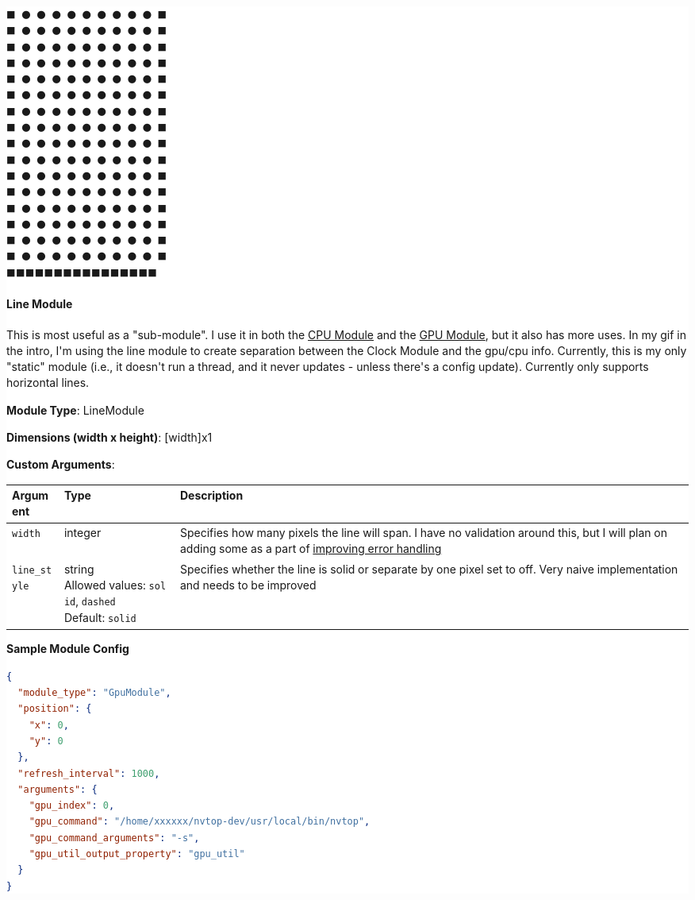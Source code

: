 ```
⬛ ⚫ ⚫ ⚫ ⚫ ⚫ ⚫ ⚫ ⚫ ⚫ ⬛
⬛ ⚫ ⚫ ⚫ ⚫ ⚫ ⚫ ⚫ ⚫ ⚫ ⬛
⬛ ⚫ ⚫ ⚫ ⚫ ⚫ ⚫ ⚫ ⚫ ⚫ ⬛
⬛ ⚫ ⚫ ⚫ ⚫ ⚫ ⚫ ⚫ ⚫ ⚫ ⬛
⬛ ⚫ ⚫ ⚫ ⚫ ⚫ ⚫ ⚫ ⚫ ⚫ ⬛
⬛ ⚫ ⚫ ⚫ ⚫ ⚫ ⚫ ⚫ ⚫ ⚫ ⬛
⬛ ⚫ ⚫ ⚫ ⚫ ⚫ ⚫ ⚫ ⚫ ⚫ ⬛
⬛ ⚫ ⚫ ⚫ ⚫ ⚫ ⚫ ⚫ ⚫ ⚫ ⬛
⬛ ⚫ ⚫ ⚫ ⚫ ⚫ ⚫ ⚫ ⚫ ⚫ ⬛
⬛ ⚫ ⚫ ⚫ ⚫ ⚫ ⚫ ⚫ ⚫ ⚫ ⬛
⬛ ⚫ ⚫ ⚫ ⚫ ⚫ ⚫ ⚫ ⚫ ⚫ ⬛
⬛ ⚫ ⚫ ⚫ ⚫ ⚫ ⚫ ⚫ ⚫ ⚫ ⬛
⬛ ⚫ ⚫ ⚫ ⚫ ⚫ ⚫ ⚫ ⚫ ⚫ ⬛
⬛ ⚫ ⚫ ⚫ ⚫ ⚫ ⚫ ⚫ ⚫ ⚫ ⬛
⬛ ⚫ ⚫ ⚫ ⚫ ⚫ ⚫ ⚫ ⚫ ⚫ ⬛
⬛ ⚫ ⚫ ⚫ ⚫ ⚫ ⚫ ⚫ ⚫ ⚫ ⬛
⬛⬛⬛⬛⬛⬛⬛⬛⬛⬛⬛⬛⬛⬛⬛⬛
```

#### Line Module

This is most useful as a "sub-module". I use it in both the [CPU Module](#cpu-module) and the [GPU Module](#gpu-module), but it also has more uses. In my gif in the intro, I'm using the line module to create separation between the Clock Module and the gpu/cpu info. Currently, this is my only "static" module (i.e., it doesn't run a thread, and it never updates - unless there's a config update). Currently only supports horizontal lines.

**Module Type**: LineModule

**Dimensions (width x height)**: \[width\]x1

**Custom Arguments**:

| Argument     | Type                                                            | Description                                                                                                                                                                      |
| :----------- | :-------------------------------------------------------------- | :------------------------------------------------------------------------------------------------------------------------------------------------------------------------------- |
| `width`      | integer                                                         | Specifies how many pixels the line will span. I have no validation around this, but I will plan on adding some as a part of [improving error handling](#improved-error-handling) |
| `line_style` | string<br>Allowed values: `solid`, `dashed`<br>Default: `solid` | Specifies whether the line is solid or separate by one pixel set to off. Very naive implementation and needs to be improved                                                      |

**Sample Module Config**

```json
{
  "module_type": "GpuModule",
  "position": {
    "x": 0,
    "y": 0
  },
  "refresh_interval": 1000,
  "arguments": {
    "gpu_index": 0,
    "gpu_command": "/home/xxxxxx/nvtop-dev/usr/local/bin/nvtop",
    "gpu_command_arguments": "-s",
    "gpu_util_output_property": "gpu_util"
  }
}
```
